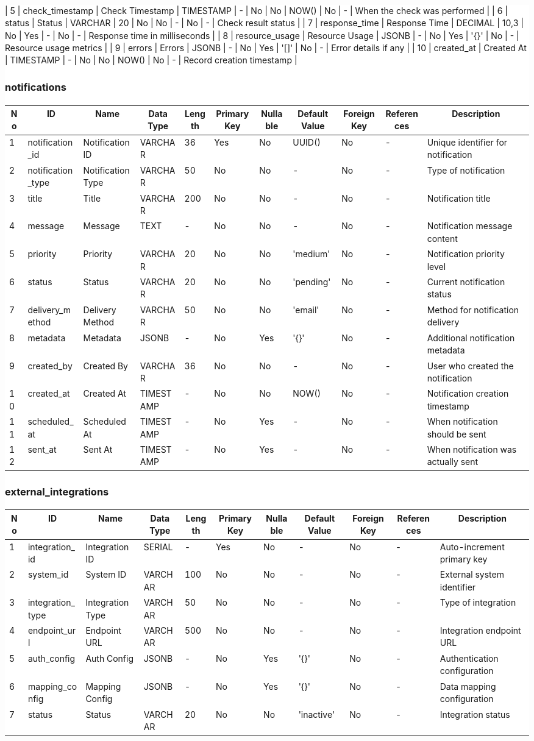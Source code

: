 | 5  | check_timestamp   | Check Timestamp     | TIMESTAMP      | -      | No          | No       | NOW()          | No          | -                 | When the check was performed                   |
| 6  | status            | Status              | VARCHAR        | 20     | No          | No       | -              | No          | -                 | Check result status                            |
| 7  | response_time     | Response Time       | DECIMAL        | 10,3   | No          | Yes      | -              | No          | -                 | Response time in milliseconds                  |
| 8  | resource_usage    | Resource Usage      | JSONB          | -      | No          | Yes      | '{}'           | No          | -                 | Resource usage metrics                         |
| 9  | errors            | Errors              | JSONB          | -      | No          | Yes      | '[]'           | No          | -                 | Error details if any                           |
| 10 | created_at        | Created At          | TIMESTAMP      | -      | No          | No       | NOW()          | No          | -                 | Record creation timestamp                      |

### notifications
| No | ID                | Name                | Data Type      | Length | Primary Key | Nullable | Default Value  | Foreign Key | References        | Description                                    |
|----|-------------------|---------------------|----------------|---------|-------------|----------|----------------|-------------|-------------------|------------------------------------------------|
| 1  | notification_id   | Notification ID     | VARCHAR        | 36     | Yes         | No       | UUID()         | No          | -                 | Unique identifier for notification             |
| 2  | notification_type | Notification Type   | VARCHAR        | 50     | No          | No       | -              | No          | -                 | Type of notification                           |
| 3  | title             | Title               | VARCHAR        | 200    | No          | No       | -              | No          | -                 | Notification title                             |
| 4  | message           | Message             | TEXT           | -      | No          | No       | -              | No          | -                 | Notification message content                   |
| 5  | priority          | Priority            | VARCHAR        | 20     | No          | No       | 'medium'       | No          | -                 | Notification priority level                    |
| 6  | status            | Status              | VARCHAR        | 20     | No          | No       | 'pending'      | No          | -                 | Current notification status                    |
| 7  | delivery_method   | Delivery Method     | VARCHAR        | 50     | No          | No       | 'email'        | No          | -                 | Method for notification delivery               |
| 8  | metadata          | Metadata            | JSONB          | -      | No          | Yes      | '{}'           | No          | -                 | Additional notification metadata               |
| 9  | created_by        | Created By          | VARCHAR        | 36     | No          | No       | -              | No          | -                 | User who created the notification              |
| 10 | created_at        | Created At          | TIMESTAMP      | -      | No          | No       | NOW()          | No          | -                 | Notification creation timestamp                |
| 11 | scheduled_at      | Scheduled At        | TIMESTAMP      | -      | No          | Yes      | -              | No          | -                 | When notification should be sent               |
| 12 | sent_at           | Sent At             | TIMESTAMP      | -      | No          | Yes      | -              | No          | -                 | When notification was actually sent            |

### external_integrations
| No | ID                | Name                | Data Type      | Length | Primary Key | Nullable | Default Value  | Foreign Key | References        | Description                                    |
|----|-------------------|---------------------|----------------|---------|-------------|----------|----------------|-------------|-------------------|------------------------------------------------|
| 1  | integration_id    | Integration ID      | SERIAL         | -      | Yes         | No       | -              | No          | -                 | Auto-increment primary key                     |
| 2  | system_id         | System ID           | VARCHAR        | 100    | No          | No       | -              | No          | -                 | External system identifier                     |
| 3  | integration_type  | Integration Type    | VARCHAR        | 50     | No          | No       | -              | No          | -                 | Type of integration                            |
| 4  | endpoint_url      | Endpoint URL        | VARCHAR        | 500    | No          | No       | -              | No          | -                 | Integration endpoint URL                       |
| 5  | auth_config       | Auth Config         | JSONB          | -      | No          | Yes      | '{}'           | No          | -                 | Authentication configuration                   |
| 6  | mapping_config    | Mapping Config      | JSONB          | -      | No          | Yes      | '{}'           | No          | -                 | Data mapping configuration                     |
| 7  | status            | Status              | VARCHAR        | 20     | No          | No       | 'inactive'     | No          | -                 | Integration status                             |